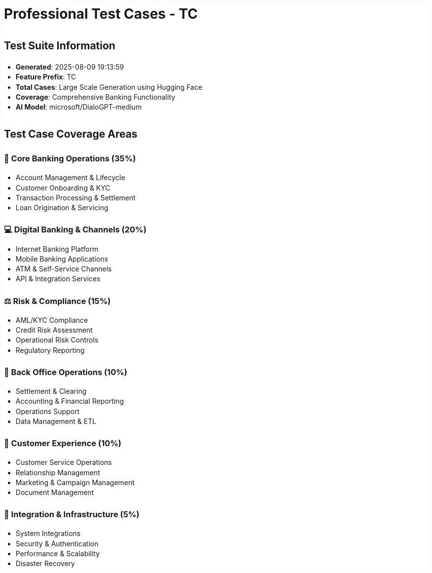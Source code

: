 # Professional Test Cases - TC
            
## Test Suite Information
- **Generated**: 2025-08-09 19:13:59
- **Feature Prefix**: TC
- **Total Cases**: Large Scale Generation using Hugging Face
- **Coverage**: Comprehensive Banking Functionality
- **AI Model**: microsoft/DialoGPT-medium

## Test Case Coverage Areas

### 🏦 Core Banking Operations (35%)
- Account Management & Lifecycle
- Customer Onboarding & KYC
- Transaction Processing & Settlement
- Loan Origination & Servicing

### 💻 Digital Banking & Channels (20%)
- Internet Banking Platform
- Mobile Banking Applications
- ATM & Self-Service Channels
- API & Integration Services

### ⚖️ Risk & Compliance (15%)
- AML/KYC Compliance
- Credit Risk Assessment
- Operational Risk Controls
- Regulatory Reporting

### 🏢 Back Office Operations (10%)
- Settlement & Clearing
- Accounting & Financial Reporting
- Operations Support
- Data Management & ETL

### 👥 Customer Experience (10%)
- Customer Service Operations
- Relationship Management
- Marketing & Campaign Management
- Document Management

### 🔧 Integration & Infrastructure (5%)
- System Integrations
- Security & Authentication
- Performance & Scalability
- Disaster Recovery
